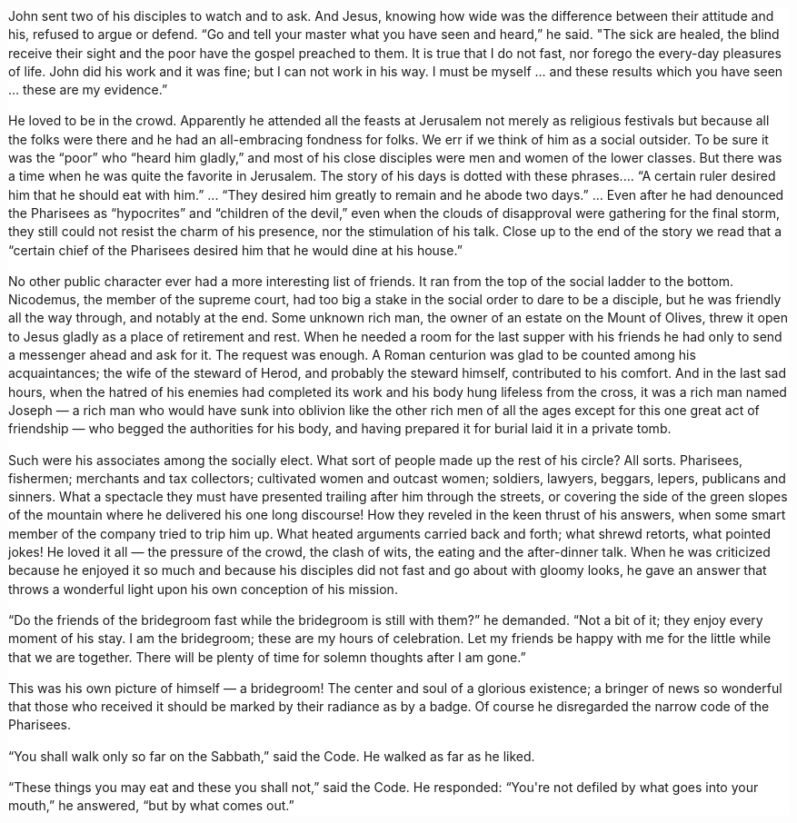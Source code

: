 John sent two of his disciples to watch and to ask. And Jesus, knowing how wide was the difference between their attitude and his, refused to argue or defend. “Go and tell your master what you have seen and heard,” he said. "The sick are healed, the blind receive their sight and the poor have the gospel preached to them. It is true that I do not fast, nor forego the every-day pleasures of life. John did his work and it was fine; but I can not work in his way. I must be myself ... and these results which you have seen ... these are my evidence.”

He loved to be in the crowd. Apparently he attended all the feasts at Jerusalem not merely as religious festivals but because all the folks were there and he had an all-embracing fondness for folks. We err if we think of him as a social outsider. To be sure it was the “poor” who “heard him gladly,” and most of his close disciples were men and women of the lower classes. But there was a time when he was quite the favorite in Jerusalem. The story of his days is dotted with these phrases.... “A certain ruler desired him that he should eat with him.” ... “They desired him greatly to remain and he abode two days.” ... Even after he had denounced the Pharisees as “hypocrites” and “children of the devil,” even when the clouds of disapproval were gathering for the final storm, they still could not resist the charm of his presence, nor the stimulation of his talk. Close up to the end of the story we read that a “certain chief of the Pharisees desired him that he would dine at his house.”

No other public character ever had a more interesting list of friends. It ran from the top of the social ladder to the bottom. Nicodemus, the member of the supreme court, had too big a stake in the social order to dare to be a disciple, but he was friendly all the way through, and notably at the end. Some unknown rich man, the owner of an estate on the Mount of Olives, threw it open to Jesus gladly as a place of retirement and rest. When he needed a room for the last supper with his friends he had only to send a messenger ahead and ask for it. The request was enough. A Roman centurion was glad to be counted among his acquaintances; the wife of the steward of Herod, and probably the steward himself, contributed to his comfort. And in the last sad hours, when the hatred of his enemies had completed its work and his body hung lifeless from the cross, it was a rich man named Joseph — a rich man who would have sunk into oblivion like the other rich men of all the ages except for this one great act of friendship — who begged the authorities for his body, and having prepared it for burial laid it in a private tomb.

Such were his associates among the socially elect. What sort of people made up the rest of his circle? All sorts. Pharisees, fishermen; merchants and tax collectors; cultivated women and outcast women; soldiers, lawyers, beggars, lepers, publicans and sinners. What a spectacle they must have presented trailing after him through the streets, or covering the side of the green slopes of the mountain where he delivered his one long discourse! How they reveled in the keen thrust of his answers, when some smart member of the company tried to trip him up. What heated arguments carried back and forth; what shrewd retorts, what pointed jokes! He loved it all — the pressure of the crowd, the clash of wits, the eating and the after-dinner talk. When he was criticized because he enjoyed it so much and because his disciples did not fast and go about with gloomy looks, he gave an answer that throws a wonderful light upon his own conception of his mission.

“Do the friends of the bridegroom fast while the bridegroom is still with them?” he demanded. “Not a bit of it; they enjoy every moment of his stay. I am the bridegroom; these are my hours of celebration. Let my friends be happy with me for the little while that we are together. There will be plenty of time for solemn thoughts after I am gone.”

This was his own picture of himself — a bridegroom! The center and soul of a glorious existence; a bringer of news so wonderful that those who received it should be marked by their radiance as by a badge. Of course he disregarded the narrow code of the Pharisees.

“You shall walk only so far on the Sabbath,” said the Code. He walked as far as he liked.

“These things you may eat and these you shall not,” said the Code. He responded: “You're not defiled by what goes into your mouth,” he answered, “but by what comes out.”
